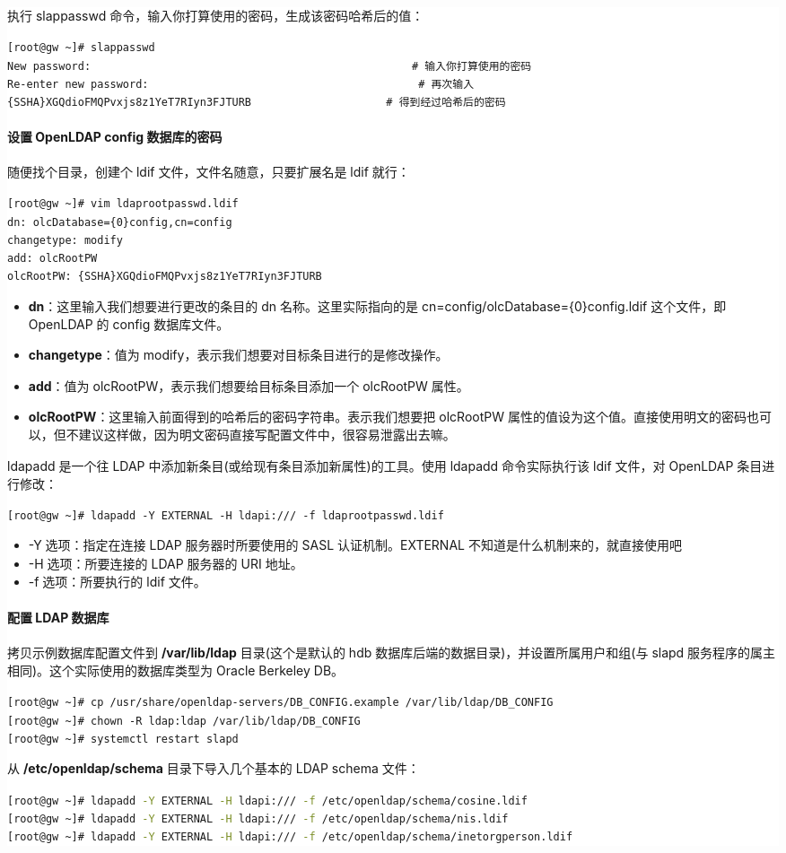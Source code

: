 执行 slappasswd 命令，输入你打算使用的密码，生成该密码哈希后的值：

```shell
[root@gw ~]# slappasswd
New password:                                                  # 输入你打算使用的密码
Re-enter new password:                                          # 再次输入
{SSHA}XGQdioFMQPvxjs8z1YeT7RIyn3FJTURB                     # 得到经过哈希后的密码
```

#### **设置 OpenLDAP config 数据库的密码**

随便找个目录，创建个 ldif 文件，文件名随意，只要扩展名是 ldif 就行：

```shell
[root@gw ~]# vim ldaprootpasswd.ldif
dn: olcDatabase={0}config,cn=config
changetype: modify
add: olcRootPW
olcRootPW: {SSHA}XGQdioFMQPvxjs8z1YeT7RIyn3FJTURB
```

* **dn**：这里输入我们想要进行更改的条目的 dn 名称。这里实际指向的是 cn=config/olcDatabase={0}config.ldif 这个文件，即 OpenLDAP 的 config 数据库文件。

* **changetype**：值为 modify，表示我们想要对目标条目进行的是修改操作。

* **add**：值为 olcRootPW，表示我们想要给目标条目添加一个 olcRootPW 属性。

* **olcRootPW**：这里输入前面得到的哈希后的密码字符串。表示我们想要把 olcRootPW 属性的值设为这个值。直接使用明文的密码也可以，但不建议这样做，因为明文密码直接写配置文件中，很容易泄露出去嘛。


ldapadd 是一个往 LDAP 中添加新条目(或给现有条目添加新属性)的工具。使用 ldapadd 命令实际执行该 ldif 文件，对 OpenLDAP 条目进行修改：

```shell
[root@gw ~]# ldapadd -Y EXTERNAL -H ldapi:/// -f ldaprootpasswd.ldif

```

* -Y 选项：指定在连接 LDAP 服务器时所要使用的 SASL 认证机制。EXTERNAL 不知道是什么机制来的，就直接使用吧
* -H 选项：所要连接的 LDAP 服务器的 URI 地址。
* -f 选项：所要执行的 ldif 文件。

#### **配置 LDAP 数据库**

拷贝示例数据库配置文件到 **/var/lib/ldap** 目录(这个是默认的 hdb 数据库后端的数据目录)，并设置所属用户和组(与 slapd 服务程序的属主相同)。这个实际使用的数据库类型为 Oracle Berkeley DB。

```shell
[root@gw ~]# cp /usr/share/openldap-servers/DB_CONFIG.example /var/lib/ldap/DB_CONFIG
[root@gw ~]# chown -R ldap:ldap /var/lib/ldap/DB_CONFIG 
[root@gw ~]# systemctl restart slapd
```

从 **/etc/openldap/schema** 目录下导入几个基本的 LDAP schema 文件：

```bash
[root@gw ~]# ldapadd -Y EXTERNAL -H ldapi:/// -f /etc/openldap/schema/cosine.ldif
[root@gw ~]# ldapadd -Y EXTERNAL -H ldapi:/// -f /etc/openldap/schema/nis.ldif
[root@gw ~]# ldapadd -Y EXTERNAL -H ldapi:/// -f /etc/openldap/schema/inetorgperson.ldif
```
